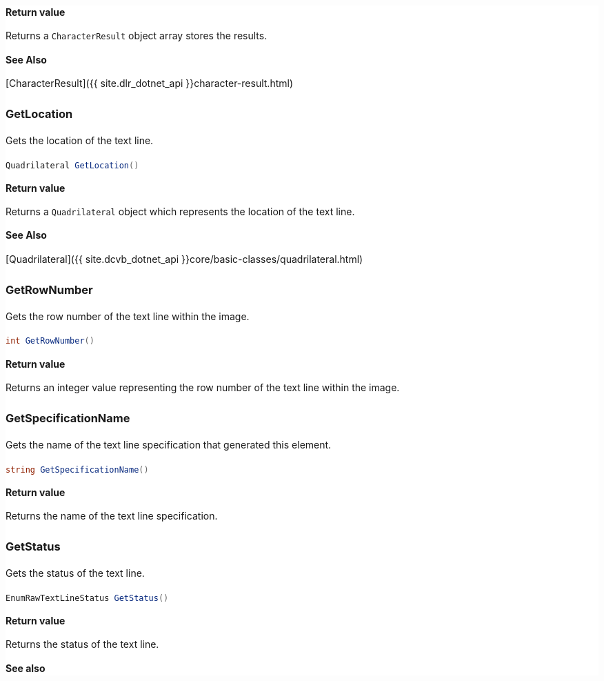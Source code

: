**Return value**

Returns a `CharacterResult` object array stores the results.

**See Also**

[CharacterResult]({{ site.dlr_dotnet_api }}character-result.html)

### GetLocation

Gets the location of the text line.

```csharp
Quadrilateral GetLocation()
```

**Return value**

Returns a `Quadrilateral` object which represents the location of the text line.

**See Also**

[Quadrilateral]({{ site.dcvb_dotnet_api }}core/basic-classes/quadrilateral.html)

### GetRowNumber

Gets the row number of the text line within the image.

```csharp
int GetRowNumber()
```

**Return value**

Returns an integer value representing the row number of the text line within the image.

### GetSpecificationName

Gets the name of the text line specification that generated this element.

```csharp
string GetSpecificationName()
```

**Return value**

Returns the name of the text line specification.

### GetStatus

Gets the status of the text line.

```csharp
EnumRawTextLineStatus GetStatus()
```

**Return value**

Returns the status of the text line.

**See also**
